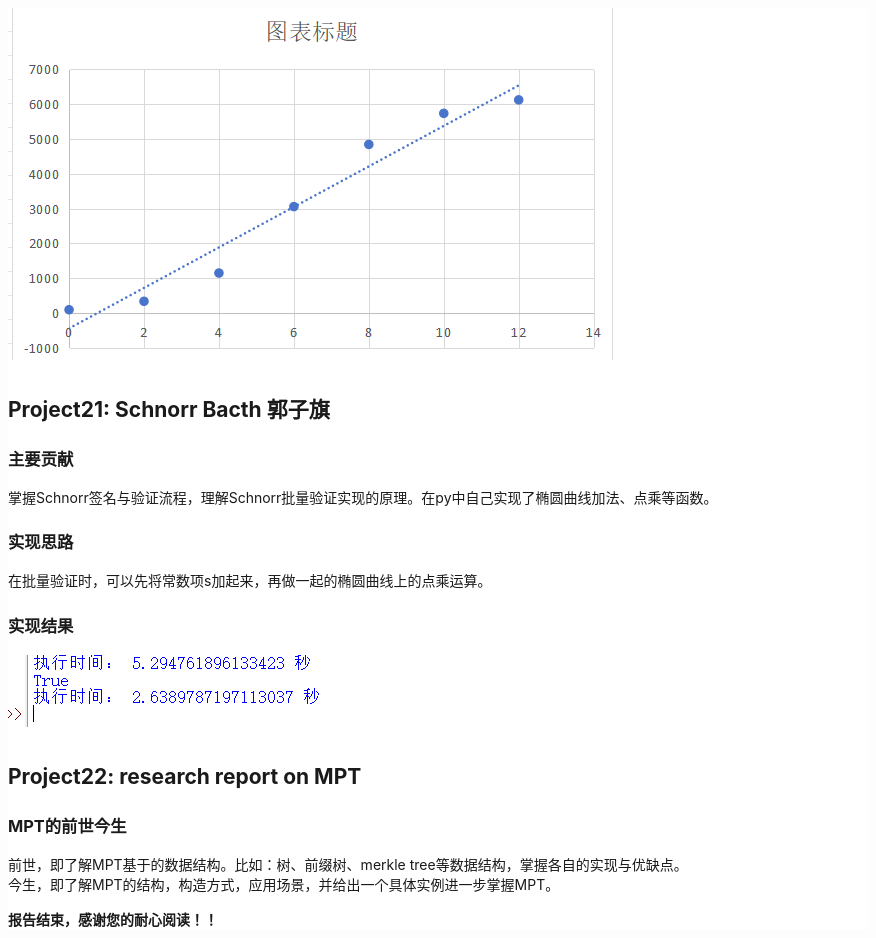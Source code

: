 ![](summary_photos/chart.png)
## Project21: Schnorr Bacth 郭子旗
### 主要贡献
掌握Schnorr签名与验证流程，理解Schnorr批量验证实现的原理。在py中自己实现了椭圆曲线加法、点乘等函数。
### 实现思路
在批量验证时，可以先将常数项s加起来，再做一起的椭圆曲线上的点乘运算。
### 实现结果
![](summary_photos/Batch.png)
## Project22: research report on MPT
### MPT的前世今生
前世，即了解MPT基于的数据结构。比如：树、前缀树、merkle tree等数据结构，掌握各自的实现与优缺点。    
今生，即了解MPT的结构，构造方式，应用场景，并给出一个具体实例进一步掌握MPT。  

**报告结束，感谢您的耐心阅读！！**
